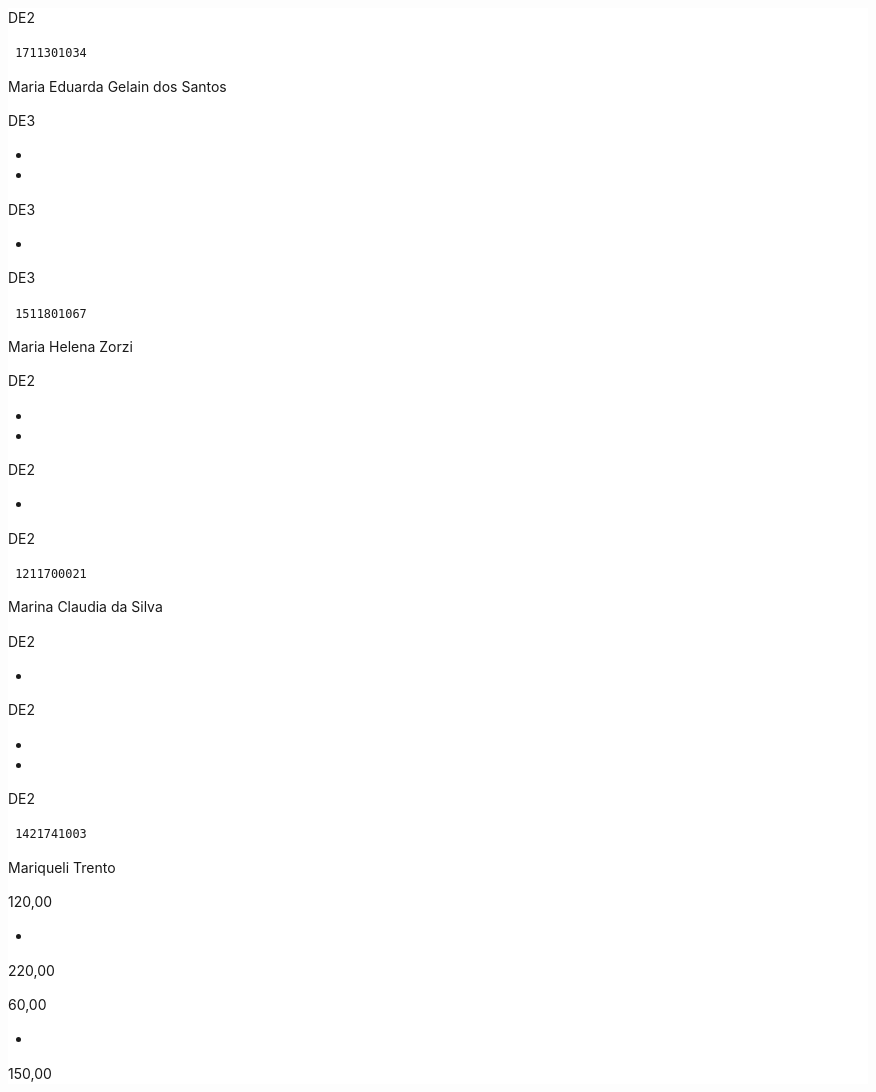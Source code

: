    DE2

     1711301034

   Maria Eduarda Gelain dos Santos

   DE3

   -

   -

   DE3

   -

   DE3

     1511801067

   Maria Helena Zorzi

   DE2

   -

   -

   DE2

   -

   DE2

     1211700021

   Marina Claudia da Silva

   DE2

   -

   DE2

   -

   -

   DE2

     1421741003

   Mariqueli Trento

   120,00

   -

   220,00

   60,00

   -

   150,00
